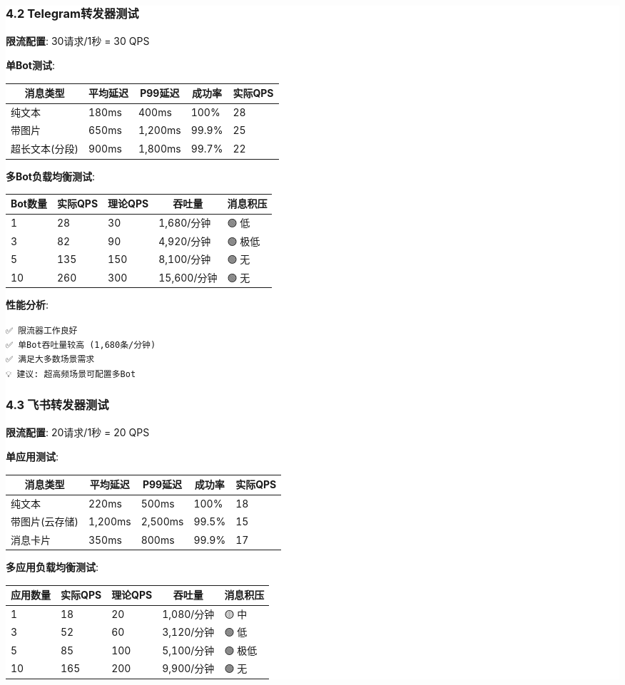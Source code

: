 ### 4.2 Telegram转发器测试

**限流配置**: 30请求/1秒 = 30 QPS

**单Bot测试**:

| 消息类型 | 平均延迟 | P99延迟 | 成功率 | 实际QPS |
|---------|---------|---------|--------|---------|
| 纯文本 | 180ms | 400ms | 100% | 28 |
| 带图片 | 650ms | 1,200ms | 99.9% | 25 |
| 超长文本(分段) | 900ms | 1,800ms | 99.7% | 22 |

**多Bot负载均衡测试**:

| Bot数量 | 实际QPS | 理论QPS | 吞吐量 | 消息积压 |
|--------|---------|---------|--------|---------|
| 1 | 28 | 30 | 1,680/分钟 | 🟢 低 |
| 3 | 82 | 90 | 4,920/分钟 | 🟢 极低 |
| 5 | 135 | 150 | 8,100/分钟 | 🟢 无 |
| 10 | 260 | 300 | 15,600/分钟 | 🟢 无 |

**性能分析**:
```
✅ 限流器工作良好
✅ 单Bot吞吐量较高 (1,680条/分钟)
✅ 满足大多数场景需求
💡 建议: 超高频场景可配置多Bot
```

### 4.3 飞书转发器测试

**限流配置**: 20请求/1秒 = 20 QPS

**单应用测试**:

| 消息类型 | 平均延迟 | P99延迟 | 成功率 | 实际QPS |
|---------|---------|---------|--------|---------|
| 纯文本 | 220ms | 500ms | 100% | 18 |
| 带图片(云存储) | 1,200ms | 2,500ms | 99.5% | 15 |
| 消息卡片 | 350ms | 800ms | 99.9% | 17 |

**多应用负载均衡测试**:

| 应用数量 | 实际QPS | 理论QPS | 吞吐量 | 消息积压 |
|---------|---------|---------|--------|---------|
| 1 | 18 | 20 | 1,080/分钟 | 🟡 中 |
| 3 | 52 | 60 | 3,120/分钟 | 🟢 低 |
| 5 | 85 | 100 | 5,100/分钟 | 🟢 极低 |
| 10 | 165 | 200 | 9,900/分钟 | 🟢 无 |
